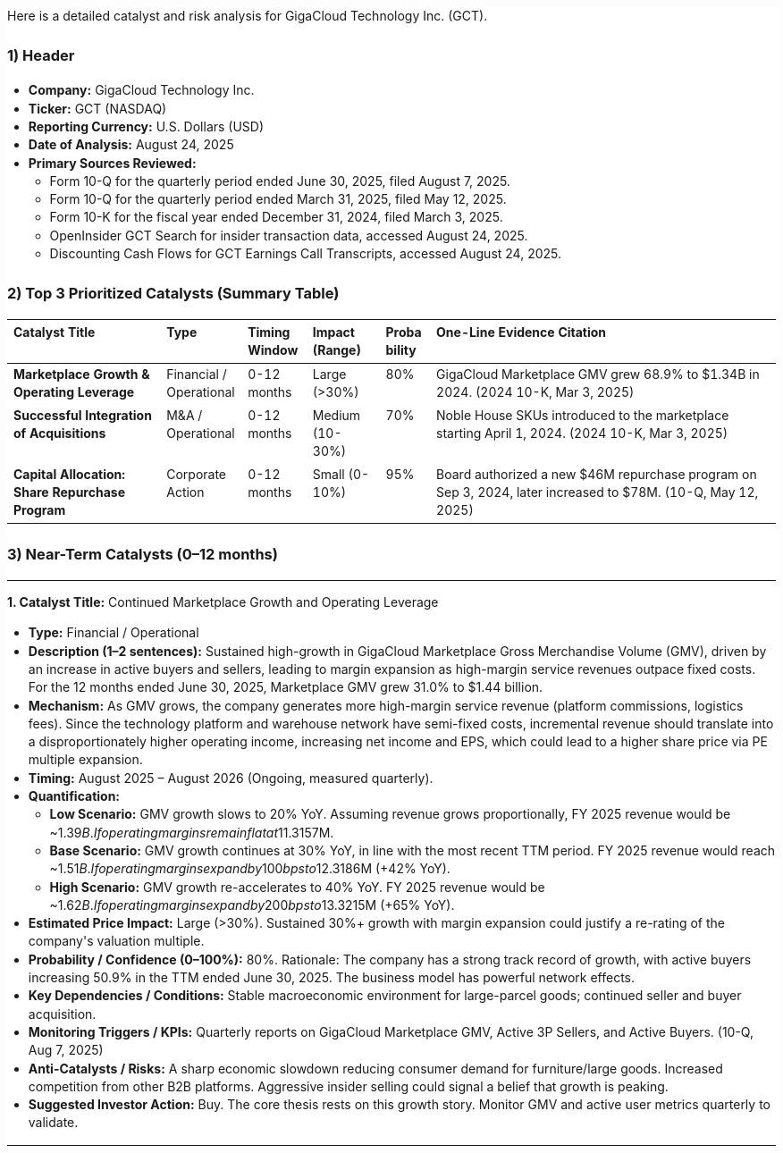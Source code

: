 Here is a detailed catalyst and risk analysis for GigaCloud Technology Inc. (GCT).

### **1) Header**

*   **Company:** GigaCloud Technology Inc.
*   **Ticker:** GCT (NASDAQ)
*   **Reporting Currency:** U.S. Dollars (USD)
*   **Date of Analysis:** August 24, 2025
*   **Primary Sources Reviewed:**
    *   Form 10-Q for the quarterly period ended June 30, 2025, filed August 7, 2025.
    *   Form 10-Q for the quarterly period ended March 31, 2025, filed May 12, 2025.
    *   Form 10-K for the fiscal year ended December 31, 2024, filed March 3, 2025.
    *   OpenInsider GCT Search for insider transaction data, accessed August 24, 2025.
    *   Discounting Cash Flows for GCT Earnings Call Transcripts, accessed August 24, 2025.

### **2) Top 3 Prioritized Catalysts (Summary Table)**

| Catalyst Title | Type | Timing Window | Impact (Range) | Probability | One-Line Evidence Citation |
| :--- | :--- | :--- | :--- | :--- | :--- |
| **Marketplace Growth & Operating Leverage** | Financial / Operational | 0-12 months | Large (>30%) | 80% | GigaCloud Marketplace GMV grew 68.9% to $1.34B in 2024. (2024 10-K, Mar 3, 2025) |
| **Successful Integration of Acquisitions** | M&A / Operational | 0-12 months | Medium (10-30%) | 70% | Noble House SKUs introduced to the marketplace starting April 1, 2024. (2024 10-K, Mar 3, 2025) |
| **Capital Allocation: Share Repurchase Program** | Corporate Action | 0-12 months | Small (0-10%) | 95% | Board authorized a new $46M repurchase program on Sep 3, 2024, later increased to $78M. (10-Q, May 12, 2025) |

### **3) Near-Term Catalysts (0–12 months)**

---
**1. Catalyst Title:** Continued Marketplace Growth and Operating Leverage
*   **Type:** Financial / Operational
*   **Description (1–2 sentences):** Sustained high-growth in GigaCloud Marketplace Gross Merchandise Volume (GMV), driven by an increase in active buyers and sellers, leading to margin expansion as high-margin service revenues outpace fixed costs. For the 12 months ended June 30, 2025, Marketplace GMV grew 31.0% to $1.44 billion.
*   **Mechanism:** As GMV grows, the company generates more high-margin service revenue (platform commissions, logistics fees). Since the technology platform and warehouse network have semi-fixed costs, incremental revenue should translate into a disproportionately higher operating income, increasing net income and EPS, which could lead to a higher share price via PE multiple expansion.
*   **Timing:** August 2025 – August 2026 (Ongoing, measured quarterly).
*   **Quantification:**
    *   **Low Scenario:** GMV growth slows to 20% YoY. Assuming revenue grows proportionally, FY 2025 revenue would be ~$1.39B. If operating margins remain flat at 11.3% (FY2024 level), operating income would be ~$157M.
    *   **Base Scenario:** GMV growth continues at 30% YoY, in line with the most recent TTM period. FY 2025 revenue would reach ~$1.51B. If operating margins expand by 100 bps to 12.3% due to scale, operating income could be ~$186M (+42% YoY).
    *   **High Scenario:** GMV growth re-accelerates to 40% YoY. FY 2025 revenue would be ~$1.62B. If operating margins expand by 200 bps to 13.3%, operating income could reach ~$215M (+65% YoY).
*   **Estimated Price Impact:** Large (>30%). Sustained 30%+ growth with margin expansion could justify a re-rating of the company's valuation multiple.
*   **Probability / Confidence (0–100%):** 80%. Rationale: The company has a strong track record of growth, with active buyers increasing 50.9% in the TTM ended June 30, 2025. The business model has powerful network effects.
*   **Key Dependencies / Conditions:** Stable macroeconomic environment for large-parcel goods; continued seller and buyer acquisition.
*   **Monitoring Triggers / KPIs:** Quarterly reports on GigaCloud Marketplace GMV, Active 3P Sellers, and Active Buyers. (10-Q, Aug 7, 2025)
*   **Anti-Catalysts / Risks:** A sharp economic slowdown reducing consumer demand for furniture/large goods. Increased competition from other B2B platforms. Aggressive insider selling could signal a belief that growth is peaking.
*   **Suggested Investor Action:** Buy. The core thesis rests on this growth story. Monitor GMV and active user metrics quarterly to validate.

---